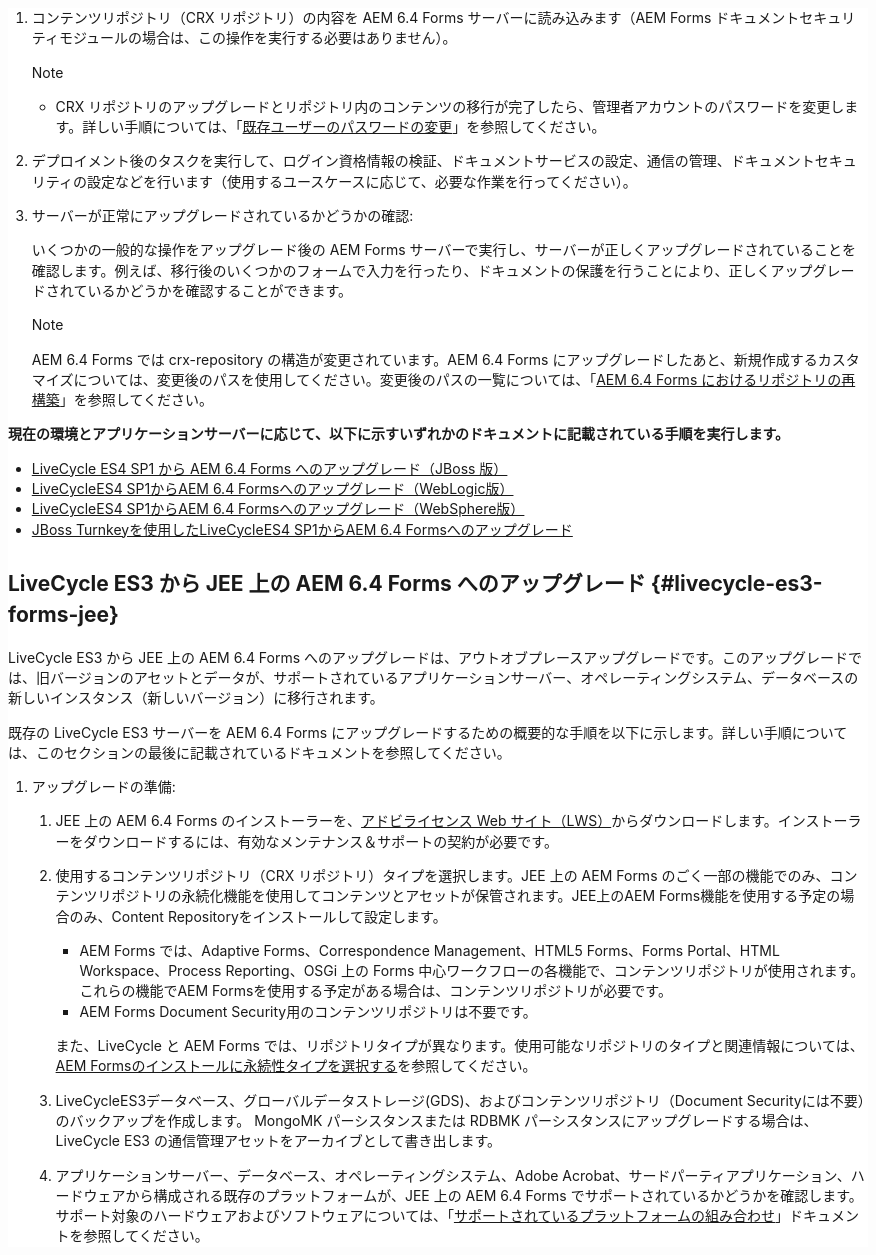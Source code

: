    1. コンテンツリポジトリ（CRX リポジトリ）の内容を AEM 6.4 Forms サーバーに読み込みます（AEM Forms ドキュメントセキュリティモジュールの場合は、この操作を実行する必要はありません）。

      >[!NOTE]
      >
      >* CRX リポジトリのアップグレードとリポジトリ内のコンテンツの移行が完了したら、管理者アカウントのパスワードを変更します。詳しい手順については、「[既存ユーザーのパスワードの変更](/help/sites-administering/granite-user-group-admin.md)」を参照してください。


1. デプロイメント後のタスクを実行して、ログイン資格情報の検証、ドキュメントサービスの設定、通信の管理、ドキュメントセキュリティの設定などを行います（使用するユースケースに応じて、必要な作業を行ってください）。
1. サーバーが正常にアップグレードされているかどうかの確認:

   いくつかの一般的な操作をアップグレード後の AEM Forms サーバーで実行し、サーバーが正しくアップグレードされていることを確認します。例えば、移行後のいくつかのフォームで入力を行ったり、ドキュメントの保護を行うことにより、正しくアップグレードされているかどうかを確認することができます。

   >[!NOTE]
   >
   >AEM 6.4 Forms では crx-repository の構造が変更されています。AEM 6.4 Forms にアップグレードしたあと、新規作成するカスタマイズについては、変更後のパスを使用してください。変更後のパスの一覧については、「[AEM 6.4 Forms におけるリポジトリの再構築](/help/sites-deploying/forms-repository-restructuring-in-aem-6-4.md)」を参照してください。

**現在の環境とアプリケーションサーバーに応じて、以下に示すいずれかのドキュメントに記載されている手順を実行します。**

* [LiveCycle ES4 SP1 から AEM 6.4 Forms へのアップグレード（JBoss 版）](assets/upgrade-jboss-livecycle.pdf)
* [LiveCycleES4 SP1からAEM 6.4 Formsへのアップグレード（WebLogic版）](assets/upgrade-weblogic-livecycle.pdf)
* [LiveCycleES4 SP1からAEM 6.4 Formsへのアップグレード（WebSphere版）](assets/upgrade-websphere-livecycle.pdf)
* [JBoss Turnkeyを使用したLiveCycleES4 SP1からAEM 6.4 Formsへのアップグレード](assets/upgrade-turnkey-livecycle.pdf)



## LiveCycle ES3 から JEE 上の AEM 6.4 Forms へのアップグレード {#livecycle-es3-forms-jee}

LiveCycle ES3 から JEE 上の AEM 6.4 Forms へのアップグレードは、アウトオブプレースアップグレードです。このアップグレードでは、旧バージョンのアセットとデータが、サポートされているアプリケーションサーバー、オペレーティングシステム、データベースの新しいインスタンス（新しいバージョン）に移行されます。

既存の LiveCycle ES3 サーバーを AEM 6.4 Forms にアップグレードするための概要的な手順を以下に示します。詳しい手順については、このセクションの最後に記載されているドキュメントを参照してください。

1. アップグレードの準備:

   1. JEE 上の AEM 6.4 Forms のインストーラーを、[アドビライセンス Web サイト（LWS）](https://licensing.adobe.com/)からダウンロードします。インストーラーをダウンロードするには、有効なメンテナンス＆サポートの契約が必要です。
   1. 使用するコンテンツリポジトリ（CRX リポジトリ）タイプを選択します。JEE 上の AEM Forms のごく一部の機能でのみ、コンテンツリポジトリの永続化機能を使用してコンテンツとアセットが保管されます。JEE上のAEM Forms機能を使用する予定の場合のみ、Content Repositoryをインストールして設定します。

      * AEM Forms では、Adaptive Forms、Correspondence Management、HTML5 Forms、Forms Portal、HTML Workspace、Process Reporting、OSGi 上の Forms 中心ワークフローの各機能で、コンテンツリポジトリが使用されます。これらの機能でAEM Formsを使用する予定がある場合は、コンテンツリポジトリが必要です。
      * AEM Forms Document Security用のコンテンツリポジトリは不要です。

      また、LiveCycle と AEM Forms では、リポジトリタイプが異なります。使用可能なリポジトリのタイプと関連情報については、[AEM Formsのインストールに永続性タイプを選択する](/help/forms/using/choosing-persistence-type-for-aem-forms.md)を参照してください。

   1. LiveCycleES3データベース、グローバルデータストレージ(GDS)、およびコンテンツリポジトリ（Document Securityには不要）のバックアップを作成します。 MongoMK パーシスタンスまたは RDBMK パーシスタンスにアップグレードする場合は、LiveCycle ES3 の通信管理アセットをアーカイブとして書き出します。
   1. アプリケーションサーバー、データベース、オペレーティングシステム、Adobe Acrobat、サードパーティアプリケーション、ハードウェアから構成される既存のプラットフォームが、JEE 上の AEM 6.4 Forms でサポートされているかどうかを確認します。サポート対象のハードウェアおよびソフトウェアについては、「[サポートされているプラットフォームの組み合わせ](/help/forms/using/aem-forms-jee-supported-platforms.md)」ドキュメントを参照してください。

